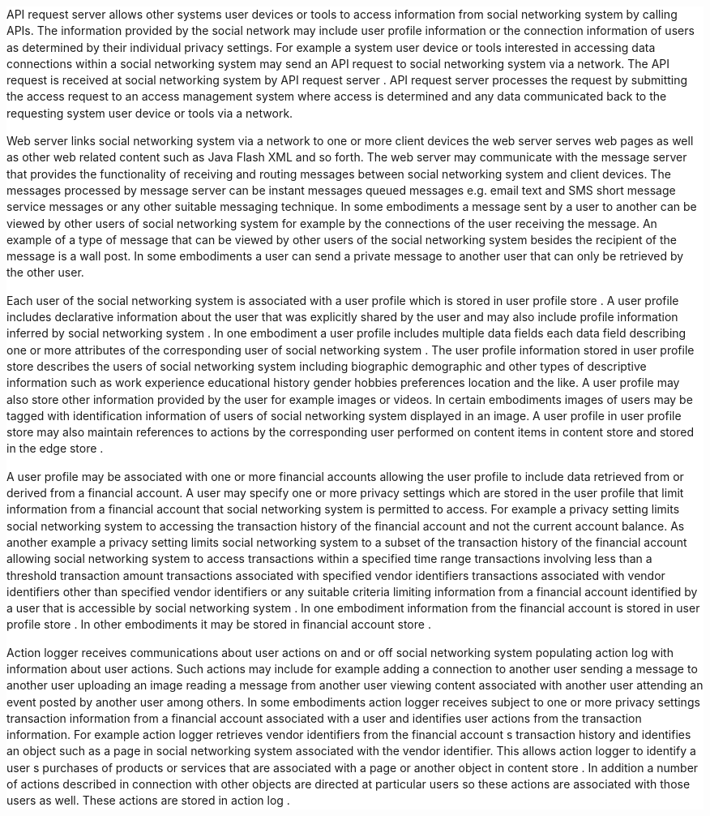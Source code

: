 API request server allows other systems user devices or tools to access information from social networking system by calling APIs. The information provided by the social network may include user profile information or the connection information of users as determined by their individual privacy settings. For example a system user device or tools interested in accessing data connections within a social networking system may send an API request to social networking system via a network. The API request is received at social networking system by API request server . API request server processes the request by submitting the access request to an access management system where access is determined and any data communicated back to the requesting system user device or tools via a network.

Web server links social networking system via a network to one or more client devices the web server serves web pages as well as other web related content such as Java Flash XML and so forth. The web server may communicate with the message server that provides the functionality of receiving and routing messages between social networking system and client devices. The messages processed by message server can be instant messages queued messages e.g. email text and SMS short message service messages or any other suitable messaging technique. In some embodiments a message sent by a user to another can be viewed by other users of social networking system for example by the connections of the user receiving the message. An example of a type of message that can be viewed by other users of the social networking system besides the recipient of the message is a wall post. In some embodiments a user can send a private message to another user that can only be retrieved by the other user.

Each user of the social networking system is associated with a user profile which is stored in user profile store . A user profile includes declarative information about the user that was explicitly shared by the user and may also include profile information inferred by social networking system . In one embodiment a user profile includes multiple data fields each data field describing one or more attributes of the corresponding user of social networking system . The user profile information stored in user profile store describes the users of social networking system including biographic demographic and other types of descriptive information such as work experience educational history gender hobbies preferences location and the like. A user profile may also store other information provided by the user for example images or videos. In certain embodiments images of users may be tagged with identification information of users of social networking system displayed in an image. A user profile in user profile store may also maintain references to actions by the corresponding user performed on content items in content store and stored in the edge store .

A user profile may be associated with one or more financial accounts allowing the user profile to include data retrieved from or derived from a financial account. A user may specify one or more privacy settings which are stored in the user profile that limit information from a financial account that social networking system is permitted to access. For example a privacy setting limits social networking system to accessing the transaction history of the financial account and not the current account balance. As another example a privacy setting limits social networking system to a subset of the transaction history of the financial account allowing social networking system to access transactions within a specified time range transactions involving less than a threshold transaction amount transactions associated with specified vendor identifiers transactions associated with vendor identifiers other than specified vendor identifiers or any suitable criteria limiting information from a financial account identified by a user that is accessible by social networking system . In one embodiment information from the financial account is stored in user profile store . In other embodiments it may be stored in financial account store .

Action logger receives communications about user actions on and or off social networking system populating action log with information about user actions. Such actions may include for example adding a connection to another user sending a message to another user uploading an image reading a message from another user viewing content associated with another user attending an event posted by another user among others. In some embodiments action logger receives subject to one or more privacy settings transaction information from a financial account associated with a user and identifies user actions from the transaction information. For example action logger retrieves vendor identifiers from the financial account s transaction history and identifies an object such as a page in social networking system associated with the vendor identifier. This allows action logger to identify a user s purchases of products or services that are associated with a page or another object in content store . In addition a number of actions described in connection with other objects are directed at particular users so these actions are associated with those users as well. These actions are stored in action log .
